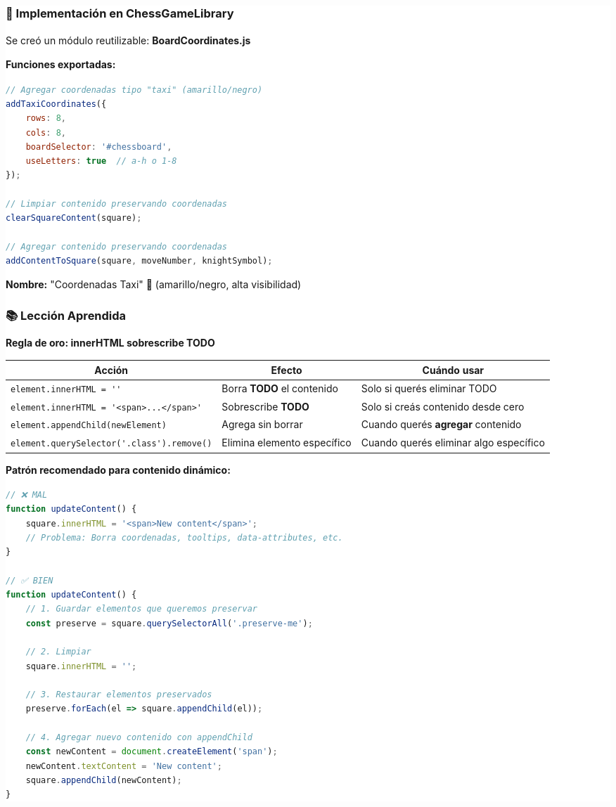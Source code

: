 ### 🎯 Implementación en ChessGameLibrary

Se creó un módulo reutilizable: **BoardCoordinates.js**

**Funciones exportadas:**
```javascript
// Agregar coordenadas tipo "taxi" (amarillo/negro)
addTaxiCoordinates({
    rows: 8,
    cols: 8,
    boardSelector: '#chessboard',
    useLetters: true  // a-h o 1-8
});

// Limpiar contenido preservando coordenadas
clearSquareContent(square);

// Agregar contenido preservando coordenadas
addContentToSquare(square, moveNumber, knightSymbol);
```

**Nombre:** "Coordenadas Taxi" 🚕 (amarillo/negro, alta visibilidad)

### 📚 Lección Aprendida

**Regla de oro: innerHTML sobrescribe TODO**

| Acción | Efecto | Cuándo usar |
|--------|--------|-------------|
| `element.innerHTML = ''` | Borra **TODO** el contenido | Solo si querés eliminar TODO |
| `element.innerHTML = '<span>...</span>'` | Sobrescribe **TODO** | Solo si creás contenido desde cero |
| `element.appendChild(newElement)` | Agrega sin borrar | Cuando querés **agregar** contenido |
| `element.querySelector('.class').remove()` | Elimina elemento específico | Cuando querés eliminar algo específico |

**Patrón recomendado para contenido dinámico:**

```javascript
// ❌ MAL
function updateContent() {
    square.innerHTML = '<span>New content</span>';
    // Problema: Borra coordenadas, tooltips, data-attributes, etc.
}

// ✅ BIEN
function updateContent() {
    // 1. Guardar elementos que queremos preservar
    const preserve = square.querySelectorAll('.preserve-me');

    // 2. Limpiar
    square.innerHTML = '';

    // 3. Restaurar elementos preservados
    preserve.forEach(el => square.appendChild(el));

    // 4. Agregar nuevo contenido con appendChild
    const newContent = document.createElement('span');
    newContent.textContent = 'New content';
    square.appendChild(newContent);
}
```
